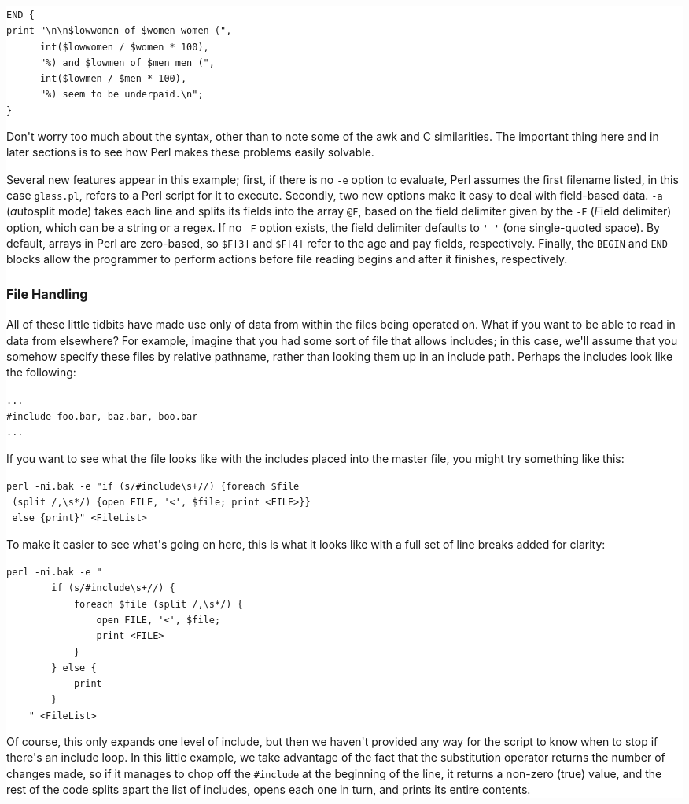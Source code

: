     END {
    print "\n\n$lowwomen of $women women (",
          int($lowwomen / $women * 100),
          "%) and $lowmen of $men men (",
          int($lowmen / $men * 100),
          "%) seem to be underpaid.\n";
    }

Don't worry too much about the syntax, other than to note some of the awk and C similarities. The important thing here and in later sections is to see how Perl makes these problems easily solvable.

Several new features appear in this example; first, if there is no `-e` option to evaluate, Perl assumes the first filename listed, in this case `glass.pl`, refers to a Perl script for it to execute. Secondly, two new options make it easy to deal with field-based data. `-a` (*a*utosplit mode) takes each line and splits its fields into the array `@F`, based on the field delimiter given by the `-F` (*F*ield delimiter) option, which can be a string or a regex. If no `-F` option exists, the field delimiter defaults to `' '` (one single-quoted space). By default, arrays in Perl are zero-based, so `$F[3]` and `$F[4]` refer to the age and pay fields, respectively. Finally, the `BEGIN` and `END` blocks allow the programmer to perform actions before file reading begins and after it finishes, respectively.

### <span id="files">File Handling</span>

All of these little tidbits have made use only of data from within the files being operated on. What if you want to be able to read in data from elsewhere? For example, imagine that you had some sort of file that allows includes; in this case, we'll assume that you somehow specify these files by relative pathname, rather than looking them up in an include path. Perhaps the includes look like the following:

    ...
    #include foo.bar, baz.bar, boo.bar
    ...

If you want to see what the file looks like with the includes placed into the master file, you might try something like this:

    perl -ni.bak -e "if (s/#include\s+//) {foreach $file
     (split /,\s*/) {open FILE, '<', $file; print <FILE>}}
     else {print}" <FileList>

To make it easier to see what's going on here, this is what it looks like with a full set of line breaks added for clarity:

    perl -ni.bak -e "
            if (s/#include\s+//) {
                foreach $file (split /,\s*/) {
                    open FILE, '<', $file;
                    print <FILE>
                }
            } else {
                print
            }
        " <FileList>

Of course, this only expands one level of include, but then we haven't provided any way for the script to know when to stop if there's an include loop. In this little example, we take advantage of the fact that the substitution operator returns the number of changes made, so if it manages to chop off the `#include` at the beginning of the line, it returns a non-zero (true) value, and the rest of the code splits apart the list of includes, opens each one in turn, and prints its entire contents.
